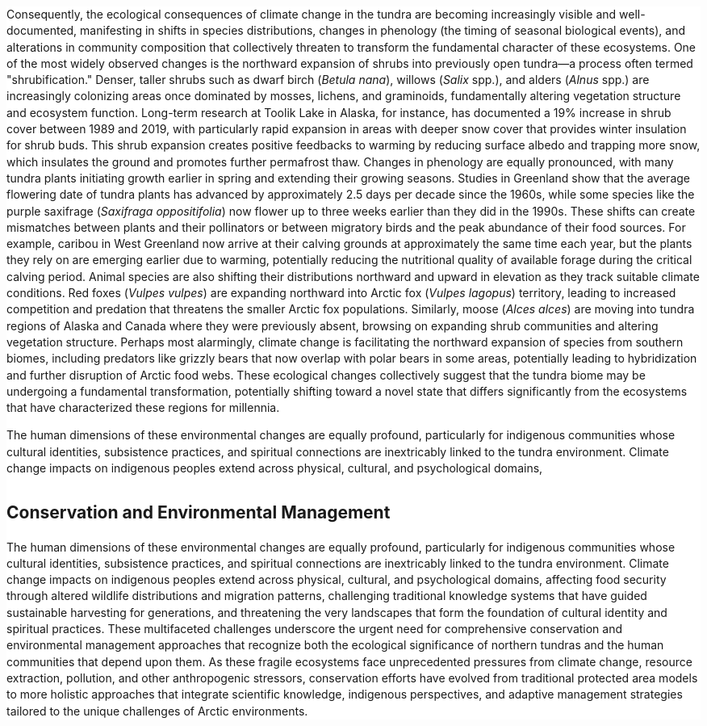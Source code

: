 Consequently, the ecological consequences of climate change in the tundra are becoming increasingly visible and well-documented, manifesting in shifts in species distributions, changes in phenology (the timing of seasonal biological events), and alterations in community composition that collectively threaten to transform the fundamental character of these ecosystems. One of the most widely observed changes is the northward expansion of shrubs into previously open tundra—a process often termed "shrubification." Denser, taller shrubs such as dwarf birch (*Betula nana*), willows (*Salix* spp.), and alders (*Alnus* spp.) are increasingly colonizing areas once dominated by mosses, lichens, and graminoids, fundamentally altering vegetation structure and ecosystem function. Long-term research at Toolik Lake in Alaska, for instance, has documented a 19% increase in shrub cover between 1989 and 2019, with particularly rapid expansion in areas with deeper snow cover that provides winter insulation for shrub buds. This shrub expansion creates positive feedbacks to warming by reducing surface albedo and trapping more snow, which insulates the ground and promotes further permafrost thaw. Changes in phenology are equally pronounced, with many tundra plants initiating growth earlier in spring and extending their growing seasons. Studies in Greenland show that the average flowering date of tundra plants has advanced by approximately 2.5 days per decade since the 1960s, while some species like the purple saxifrage (*Saxifraga oppositifolia*) now flower up to three weeks earlier than they did in the 1990s. These shifts can create mismatches between plants and their pollinators or between migratory birds and the peak abundance of their food sources. For example, caribou in West Greenland now arrive at their calving grounds at approximately the same time each year, but the plants they rely on are emerging earlier due to warming, potentially reducing the nutritional quality of available forage during the critical calving period. Animal species are also shifting their distributions northward and upward in elevation as they track suitable climate conditions. Red foxes (*Vulpes vulpes*) are expanding northward into Arctic fox (*Vulpes lagopus*) territory, leading to increased competition and predation that threatens the smaller Arctic fox populations. Similarly, moose (*Alces alces*) are moving into tundra regions of Alaska and Canada where they were previously absent, browsing on expanding shrub communities and altering vegetation structure. Perhaps most alarmingly, climate change is facilitating the northward expansion of species from southern biomes, including predators like grizzly bears that now overlap with polar bears in some areas, potentially leading to hybridization and further disruption of Arctic food webs. These ecological changes collectively suggest that the tundra biome may be undergoing a fundamental transformation, potentially shifting toward a novel state that differs significantly from the ecosystems that have characterized these regions for millennia.

The human dimensions of these environmental changes are equally profound, particularly for indigenous communities whose cultural identities, subsistence practices, and spiritual connections are inextricably linked to the tundra environment. Climate change impacts on indigenous peoples extend across physical, cultural, and psychological domains,

## Conservation and Environmental Management

The human dimensions of these environmental changes are equally profound, particularly for indigenous communities whose cultural identities, subsistence practices, and spiritual connections are inextricably linked to the tundra environment. Climate change impacts on indigenous peoples extend across physical, cultural, and psychological domains, affecting food security through altered wildlife distributions and migration patterns, challenging traditional knowledge systems that have guided sustainable harvesting for generations, and threatening the very landscapes that form the foundation of cultural identity and spiritual practices. These multifaceted challenges underscore the urgent need for comprehensive conservation and environmental management approaches that recognize both the ecological significance of northern tundras and the human communities that depend upon them. As these fragile ecosystems face unprecedented pressures from climate change, resource extraction, pollution, and other anthropogenic stressors, conservation efforts have evolved from traditional protected area models to more holistic approaches that integrate scientific knowledge, indigenous perspectives, and adaptive management strategies tailored to the unique challenges of Arctic environments.

